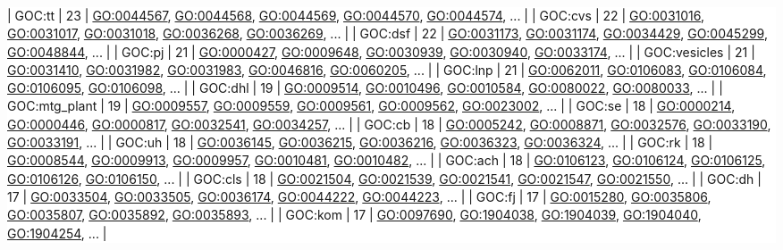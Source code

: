 | GOC:tt                             |       23 | [GO:0044567](http://purl.obolibrary.org/obo/GO_0044567), [GO:0044568](http://purl.obolibrary.org/obo/GO_0044568), [GO:0044569](http://purl.obolibrary.org/obo/GO_0044569), [GO:0044570](http://purl.obolibrary.org/obo/GO_0044570), [GO:0044574](http://purl.obolibrary.org/obo/GO_0044574), ... |
| GOC:cvs                            |       22 | [GO:0031016](http://purl.obolibrary.org/obo/GO_0031016), [GO:0031017](http://purl.obolibrary.org/obo/GO_0031017), [GO:0031018](http://purl.obolibrary.org/obo/GO_0031018), [GO:0036268](http://purl.obolibrary.org/obo/GO_0036268), [GO:0036269](http://purl.obolibrary.org/obo/GO_0036269), ... |
| GOC:dsf                            |       22 | [GO:0031173](http://purl.obolibrary.org/obo/GO_0031173), [GO:0031174](http://purl.obolibrary.org/obo/GO_0031174), [GO:0034429](http://purl.obolibrary.org/obo/GO_0034429), [GO:0045299](http://purl.obolibrary.org/obo/GO_0045299), [GO:0048844](http://purl.obolibrary.org/obo/GO_0048844), ... |
| GOC:pj                             |       21 | [GO:0000427](http://purl.obolibrary.org/obo/GO_0000427), [GO:0009648](http://purl.obolibrary.org/obo/GO_0009648), [GO:0030939](http://purl.obolibrary.org/obo/GO_0030939), [GO:0030940](http://purl.obolibrary.org/obo/GO_0030940), [GO:0033174](http://purl.obolibrary.org/obo/GO_0033174), ... |
| GOC:vesicles                       |       21 | [GO:0031410](http://purl.obolibrary.org/obo/GO_0031410), [GO:0031982](http://purl.obolibrary.org/obo/GO_0031982), [GO:0031983](http://purl.obolibrary.org/obo/GO_0031983), [GO:0046816](http://purl.obolibrary.org/obo/GO_0046816), [GO:0060205](http://purl.obolibrary.org/obo/GO_0060205), ... |
| GOC:lnp                            |       21 | [GO:0062011](http://purl.obolibrary.org/obo/GO_0062011), [GO:0106083](http://purl.obolibrary.org/obo/GO_0106083), [GO:0106084](http://purl.obolibrary.org/obo/GO_0106084), [GO:0106095](http://purl.obolibrary.org/obo/GO_0106095), [GO:0106098](http://purl.obolibrary.org/obo/GO_0106098), ... |
| GOC:dhl                            |       19 | [GO:0009514](http://purl.obolibrary.org/obo/GO_0009514), [GO:0010496](http://purl.obolibrary.org/obo/GO_0010496), [GO:0010584](http://purl.obolibrary.org/obo/GO_0010584), [GO:0080022](http://purl.obolibrary.org/obo/GO_0080022), [GO:0080033](http://purl.obolibrary.org/obo/GO_0080033), ... |
| GOC:mtg_plant                      |       19 | [GO:0009557](http://purl.obolibrary.org/obo/GO_0009557), [GO:0009559](http://purl.obolibrary.org/obo/GO_0009559), [GO:0009561](http://purl.obolibrary.org/obo/GO_0009561), [GO:0009562](http://purl.obolibrary.org/obo/GO_0009562), [GO:0023002](http://purl.obolibrary.org/obo/GO_0023002), ... |
| GOC:se                             |       18 | [GO:0000214](http://purl.obolibrary.org/obo/GO_0000214), [GO:0000446](http://purl.obolibrary.org/obo/GO_0000446), [GO:0000817](http://purl.obolibrary.org/obo/GO_0000817), [GO:0032541](http://purl.obolibrary.org/obo/GO_0032541), [GO:0034257](http://purl.obolibrary.org/obo/GO_0034257), ... |
| GOC:cb                             |       18 | [GO:0005242](http://purl.obolibrary.org/obo/GO_0005242), [GO:0008871](http://purl.obolibrary.org/obo/GO_0008871), [GO:0032576](http://purl.obolibrary.org/obo/GO_0032576), [GO:0033190](http://purl.obolibrary.org/obo/GO_0033190), [GO:0033191](http://purl.obolibrary.org/obo/GO_0033191), ... |
| GOC:uh                             |       18 | [GO:0036145](http://purl.obolibrary.org/obo/GO_0036145), [GO:0036215](http://purl.obolibrary.org/obo/GO_0036215), [GO:0036216](http://purl.obolibrary.org/obo/GO_0036216), [GO:0036323](http://purl.obolibrary.org/obo/GO_0036323), [GO:0036324](http://purl.obolibrary.org/obo/GO_0036324), ... |
| GOC:rk                             |       18 | [GO:0008544](http://purl.obolibrary.org/obo/GO_0008544), [GO:0009913](http://purl.obolibrary.org/obo/GO_0009913), [GO:0009957](http://purl.obolibrary.org/obo/GO_0009957), [GO:0010481](http://purl.obolibrary.org/obo/GO_0010481), [GO:0010482](http://purl.obolibrary.org/obo/GO_0010482), ... |
| GOC:ach                            |       18 | [GO:0106123](http://purl.obolibrary.org/obo/GO_0106123), [GO:0106124](http://purl.obolibrary.org/obo/GO_0106124), [GO:0106125](http://purl.obolibrary.org/obo/GO_0106125), [GO:0106126](http://purl.obolibrary.org/obo/GO_0106126), [GO:0106150](http://purl.obolibrary.org/obo/GO_0106150), ... |
| GOC:cls                            |       18 | [GO:0021504](http://purl.obolibrary.org/obo/GO_0021504), [GO:0021539](http://purl.obolibrary.org/obo/GO_0021539), [GO:0021541](http://purl.obolibrary.org/obo/GO_0021541), [GO:0021547](http://purl.obolibrary.org/obo/GO_0021547), [GO:0021550](http://purl.obolibrary.org/obo/GO_0021550), ... |
| GOC:dh                             |       17 | [GO:0033504](http://purl.obolibrary.org/obo/GO_0033504), [GO:0033505](http://purl.obolibrary.org/obo/GO_0033505), [GO:0036174](http://purl.obolibrary.org/obo/GO_0036174), [GO:0044222](http://purl.obolibrary.org/obo/GO_0044222), [GO:0044223](http://purl.obolibrary.org/obo/GO_0044223), ... |
| GOC:fj                             |       17 | [GO:0015280](http://purl.obolibrary.org/obo/GO_0015280), [GO:0035806](http://purl.obolibrary.org/obo/GO_0035806), [GO:0035807](http://purl.obolibrary.org/obo/GO_0035807), [GO:0035892](http://purl.obolibrary.org/obo/GO_0035892), [GO:0035893](http://purl.obolibrary.org/obo/GO_0035893), ... |
| GOC:kom                            |       17 | [GO:0097690](http://purl.obolibrary.org/obo/GO_0097690), [GO:1904038](http://purl.obolibrary.org/obo/GO_1904038), [GO:1904039](http://purl.obolibrary.org/obo/GO_1904039), [GO:1904040](http://purl.obolibrary.org/obo/GO_1904040), [GO:1904254](http://purl.obolibrary.org/obo/GO_1904254), ... |